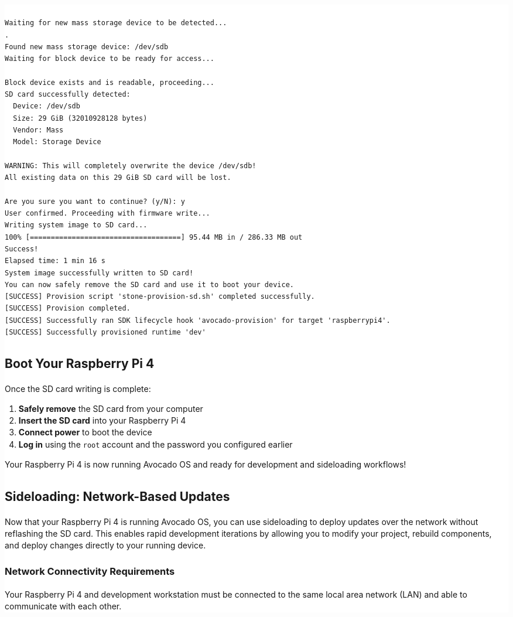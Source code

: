 ```text

Waiting for new mass storage device to be detected...
.
Found new mass storage device: /dev/sdb
Waiting for block device to be ready for access...

Block device exists and is readable, proceeding...
SD card successfully detected:
  Device: /dev/sdb
  Size: 29 GiB (32010928128 bytes)
  Vendor: Mass
  Model: Storage Device

WARNING: This will completely overwrite the device /dev/sdb!
All existing data on this 29 GiB SD card will be lost.

Are you sure you want to continue? (y/N): y
User confirmed. Proceeding with firmware write...
Writing system image to SD card...
100% [====================================] 95.44 MB in / 286.33 MB out
Success!
Elapsed time: 1 min 16 s
System image successfully written to SD card!
You can now safely remove the SD card and use it to boot your device.
[SUCCESS] Provision script 'stone-provision-sd.sh' completed successfully.
[SUCCESS] Provision completed.
[SUCCESS] Successfully ran SDK lifecycle hook 'avocado-provision' for target 'raspberrypi4'.
[SUCCESS] Successfully provisioned runtime 'dev'
```

## Boot Your Raspberry Pi 4

Once the SD card writing is complete:

1. **Safely remove** the SD card from your computer
2. **Insert the SD card** into your Raspberry Pi 4
3. **Connect power** to boot the device
4. **Log in** using the `root` account and the password you configured earlier

Your Raspberry Pi 4 is now running Avocado OS and ready for development and sideloading workflows!

## Sideloading: Network-Based Updates

Now that your Raspberry Pi 4 is running Avocado OS, you can use sideloading to deploy updates over the network without reflashing the SD card. This enables rapid development iterations by allowing you to modify your project, rebuild components, and deploy changes directly to your running device.

### Network Connectivity Requirements

Your Raspberry Pi 4 and development workstation must be connected to the same local area network (LAN) and able to communicate with each other.
